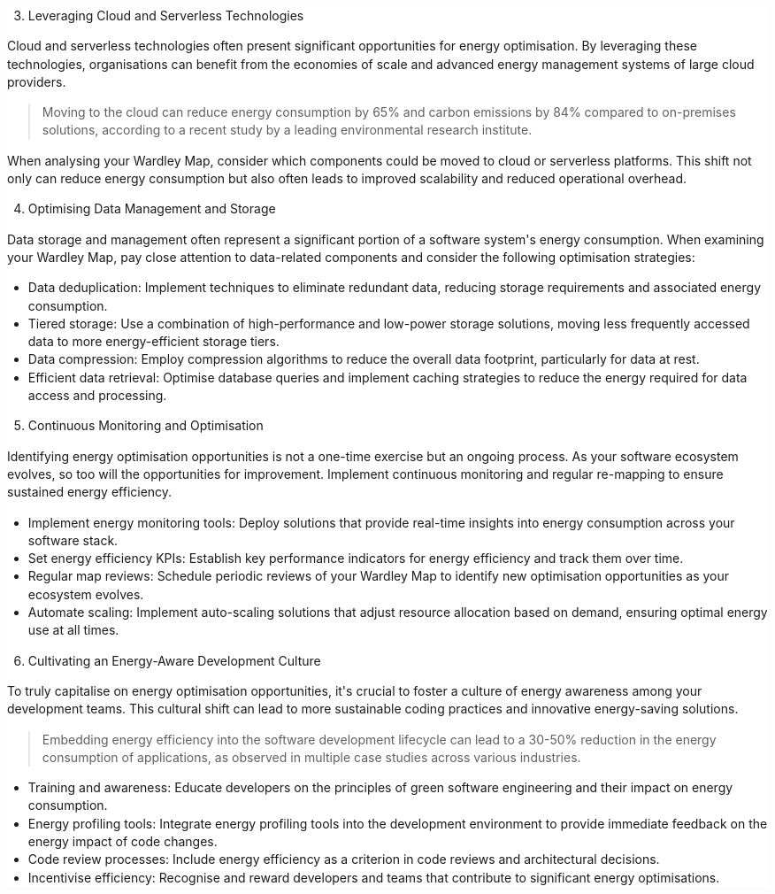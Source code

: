 3. Leveraging Cloud and Serverless Technologies

Cloud and serverless technologies often present significant opportunities for energy optimisation. By leveraging these technologies, organisations can benefit from the economies of scale and advanced energy management systems of large cloud providers.

> Moving to the cloud can reduce energy consumption by 65% and carbon emissions by 84% compared to on-premises solutions, according to a recent study by a leading environmental research institute.

When analysing your Wardley Map, consider which components could be moved to cloud or serverless platforms. This shift not only can reduce energy consumption but also often leads to improved scalability and reduced operational overhead.

4. Optimising Data Management and Storage

Data storage and management often represent a significant portion of a software system's energy consumption. When examining your Wardley Map, pay close attention to data-related components and consider the following optimisation strategies:

- Data deduplication: Implement techniques to eliminate redundant data, reducing storage requirements and associated energy consumption.
- Tiered storage: Use a combination of high-performance and low-power storage solutions, moving less frequently accessed data to more energy-efficient storage tiers.
- Data compression: Employ compression algorithms to reduce the overall data footprint, particularly for data at rest.
- Efficient data retrieval: Optimise database queries and implement caching strategies to reduce the energy required for data access and processing.

5. Continuous Monitoring and Optimisation

Identifying energy optimisation opportunities is not a one-time exercise but an ongoing process. As your software ecosystem evolves, so too will the opportunities for improvement. Implement continuous monitoring and regular re-mapping to ensure sustained energy efficiency.

- Implement energy monitoring tools: Deploy solutions that provide real-time insights into energy consumption across your software stack.
- Set energy efficiency KPIs: Establish key performance indicators for energy efficiency and track them over time.
- Regular map reviews: Schedule periodic reviews of your Wardley Map to identify new optimisation opportunities as your ecosystem evolves.
- Automate scaling: Implement auto-scaling solutions that adjust resource allocation based on demand, ensuring optimal energy use at all times.

6. Cultivating an Energy-Aware Development Culture

To truly capitalise on energy optimisation opportunities, it's crucial to foster a culture of energy awareness among your development teams. This cultural shift can lead to more sustainable coding practices and innovative energy-saving solutions.

> Embedding energy efficiency into the software development lifecycle can lead to a 30-50% reduction in the energy consumption of applications, as observed in multiple case studies across various industries.

- Training and awareness: Educate developers on the principles of green software engineering and their impact on energy consumption.
- Energy profiling tools: Integrate energy profiling tools into the development environment to provide immediate feedback on the energy impact of code changes.
- Code review processes: Include energy efficiency as a criterion in code reviews and architectural decisions.
- Incentivise efficiency: Recognise and reward developers and teams that contribute to significant energy optimisations.
